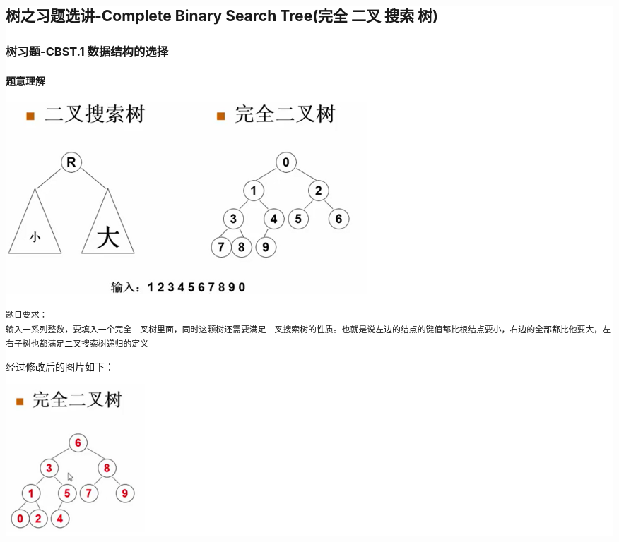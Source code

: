 

## 树之习题选讲-Complete Binary Search Tree(完全 二叉 搜索 树)

### 树习题-CBST.1 数据结构的选择

#### 题意理解

<img src=".\数据结构-image\image-20220730184530957.png" alt="image-20220730184530957" style="zoom:50%;" />

```
题目要求：
输入一系列整数，要填入一个完全二叉树里面，同时这颗树还需要满足二叉搜索树的性质。也就是说左边的结点的键值都比根结点要小，右边的全部都比他要大，左右子树也都满足二叉搜索树递归的定义
```

经过修改后的图片如下：

<img src=".\数据结构-image\image-20220730185418653.png" alt="image-20220730185418653" style="zoom:50%;" />
